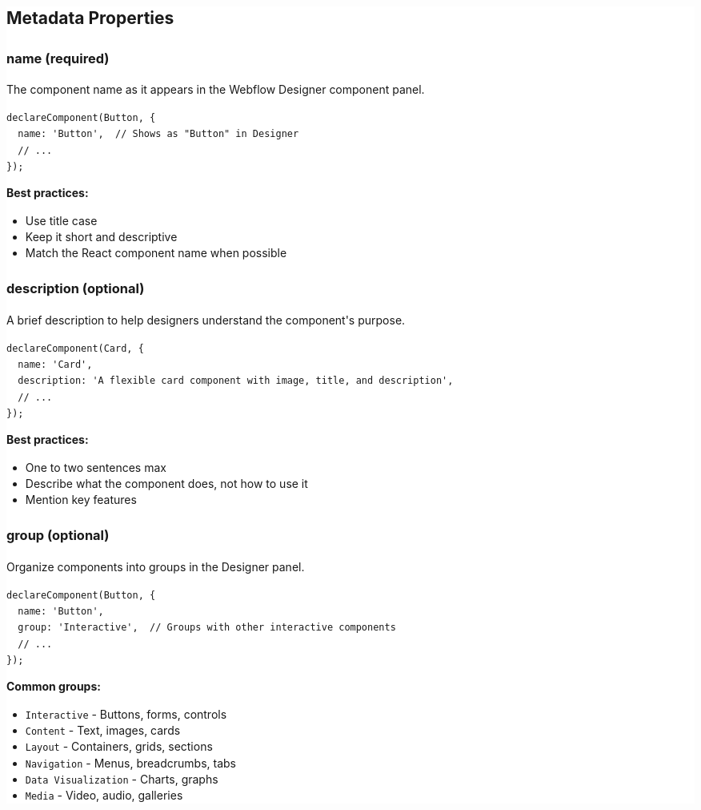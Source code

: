 ## Metadata Properties

### name (required)

The component name as it appears in the Webflow Designer component panel.

```tsx
declareComponent(Button, {
  name: 'Button',  // Shows as "Button" in Designer
  // ...
});
```

**Best practices:**
- Use title case
- Keep it short and descriptive
- Match the React component name when possible

### description (optional)

A brief description to help designers understand the component's purpose.

```tsx
declareComponent(Card, {
  name: 'Card',
  description: 'A flexible card component with image, title, and description',
  // ...
});
```

**Best practices:**
- One to two sentences max
- Describe what the component does, not how to use it
- Mention key features

### group (optional)

Organize components into groups in the Designer panel.

```tsx
declareComponent(Button, {
  name: 'Button',
  group: 'Interactive',  // Groups with other interactive components
  // ...
});
```

**Common groups:**
- `Interactive` - Buttons, forms, controls
- `Content` - Text, images, cards
- `Layout` - Containers, grids, sections
- `Navigation` - Menus, breadcrumbs, tabs
- `Data Visualization` - Charts, graphs
- `Media` - Video, audio, galleries
